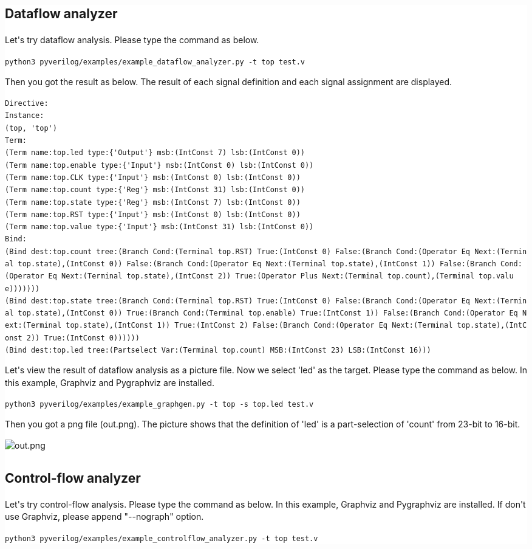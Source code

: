 Dataflow analyzer
------------------------------

Let's try dataflow analysis. Please type the command as below.

```
python3 pyverilog/examples/example_dataflow_analyzer.py -t top test.v 
```

Then you got the result as below. The result of each signal definition and each signal assignment are displayed.

```
Directive:
Instance:
(top, 'top')
Term:
(Term name:top.led type:{'Output'} msb:(IntConst 7) lsb:(IntConst 0))
(Term name:top.enable type:{'Input'} msb:(IntConst 0) lsb:(IntConst 0))
(Term name:top.CLK type:{'Input'} msb:(IntConst 0) lsb:(IntConst 0))
(Term name:top.count type:{'Reg'} msb:(IntConst 31) lsb:(IntConst 0))
(Term name:top.state type:{'Reg'} msb:(IntConst 7) lsb:(IntConst 0))
(Term name:top.RST type:{'Input'} msb:(IntConst 0) lsb:(IntConst 0))
(Term name:top.value type:{'Input'} msb:(IntConst 31) lsb:(IntConst 0))
Bind:
(Bind dest:top.count tree:(Branch Cond:(Terminal top.RST) True:(IntConst 0) False:(Branch Cond:(Operator Eq Next:(Terminal top.state),(IntConst 0)) False:(Branch Cond:(Operator Eq Next:(Terminal top.state),(IntConst 1)) False:(Branch Cond:(Operator Eq Next:(Terminal top.state),(IntConst 2)) True:(Operator Plus Next:(Terminal top.count),(Terminal top.value)))))))
(Bind dest:top.state tree:(Branch Cond:(Terminal top.RST) True:(IntConst 0) False:(Branch Cond:(Operator Eq Next:(Terminal top.state),(IntConst 0)) True:(Branch Cond:(Terminal top.enable) True:(IntConst 1)) False:(Branch Cond:(Operator Eq Next:(Terminal top.state),(IntConst 1)) True:(IntConst 2) False:(Branch Cond:(Operator Eq Next:(Terminal top.state),(IntConst 2)) True:(IntConst 0))))))
(Bind dest:top.led tree:(Partselect Var:(Terminal top.count) MSB:(IntConst 23) LSB:(IntConst 16)))
```

Let's view the result of dataflow analysis as a picture file. Now we select 'led' as the target. Please type the command as below. In this example, Graphviz and Pygraphviz are installed.

```
python3 pyverilog/examples/example_graphgen.py -t top -s top.led test.v 
```

Then you got a png file (out.png). The picture shows that the definition of 'led' is a part-selection of 'count' from 23-bit to 16-bit.

![out.png](img/out.png)

Control-flow analyzer
------------------------------

Let's try control-flow analysis. Please type the command as below. In this example, Graphviz and Pygraphviz are installed. If don't use Graphviz, please append "--nograph" option.

```
python3 pyverilog/examples/example_controlflow_analyzer.py -t top test.v 
```
